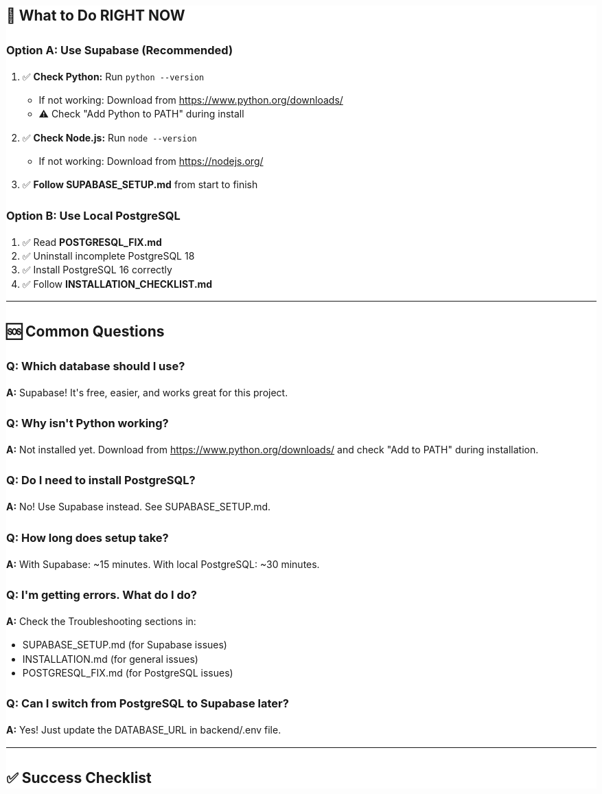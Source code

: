 
## 🎯 What to Do RIGHT NOW

### Option A: Use Supabase (Recommended)
1. ✅ **Check Python:** Run `python --version`
   - If not working: Download from https://www.python.org/downloads/
   - ⚠️ Check "Add Python to PATH" during install
   
2. ✅ **Check Node.js:** Run `node --version`
   - If not working: Download from https://nodejs.org/
   
3. ✅ **Follow SUPABASE_SETUP.md** from start to finish

### Option B: Use Local PostgreSQL
1. ✅ Read **POSTGRESQL_FIX.md**
2. ✅ Uninstall incomplete PostgreSQL 18
3. ✅ Install PostgreSQL 16 correctly
4. ✅ Follow **INSTALLATION_CHECKLIST.md**

---

## 🆘 Common Questions

### Q: Which database should I use?
**A:** Supabase! It's free, easier, and works great for this project.

### Q: Why isn't Python working?
**A:** Not installed yet. Download from https://www.python.org/downloads/ and check "Add to PATH" during installation.

### Q: Do I need to install PostgreSQL?
**A:** No! Use Supabase instead. See SUPABASE_SETUP.md.

### Q: How long does setup take?
**A:** With Supabase: ~15 minutes. With local PostgreSQL: ~30 minutes.

### Q: I'm getting errors. What do I do?
**A:** Check the Troubleshooting sections in:
- SUPABASE_SETUP.md (for Supabase issues)
- INSTALLATION.md (for general issues)
- POSTGRESQL_FIX.md (for PostgreSQL issues)

### Q: Can I switch from PostgreSQL to Supabase later?
**A:** Yes! Just update the DATABASE_URL in backend/.env file.

---

## ✅ Success Checklist

